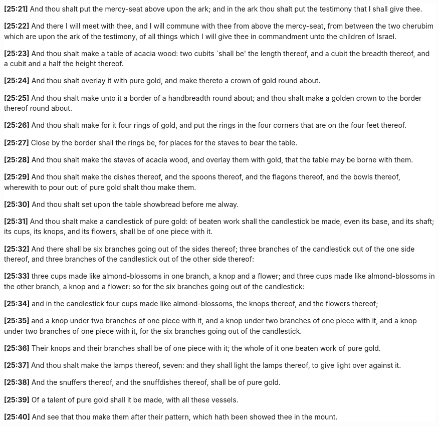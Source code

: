 **[25:21]** And thou shalt put the mercy-seat above upon the ark; and in the ark thou shalt put the testimony that I shall give thee.

**[25:22]** And there I will meet with thee, and I will commune with thee from above the mercy-seat, from between the two cherubim which are upon the ark of the testimony, of all things which I will give thee in commandment unto the children of Israel.

**[25:23]** And thou shalt make a table of acacia wood: two cubits \`shall be' the length thereof, and a cubit the breadth thereof, and a cubit and a half the height thereof.

**[25:24]** And thou shalt overlay it with pure gold, and make thereto a crown of gold round about.

**[25:25]** And thou shalt make unto it a border of a handbreadth round about; and thou shalt make a golden crown to the border thereof round about.

**[25:26]** And thou shalt make for it four rings of gold, and put the rings in the four corners that are on the four feet thereof.

**[25:27]** Close by the border shall the rings be, for places for the staves to bear the table.

**[25:28]** And thou shalt make the staves of acacia wood, and overlay them with gold, that the table may be borne with them.

**[25:29]** And thou shalt make the dishes thereof, and the spoons thereof, and the flagons thereof, and the bowls thereof, wherewith to pour out: of pure gold shalt thou make them.

**[25:30]** And thou shalt set upon the table showbread before me alway.

**[25:31]** And thou shalt make a candlestick of pure gold: of beaten work shall the candlestick be made, even its base, and its shaft; its cups, its knops, and its flowers, shall be of one piece with it.

**[25:32]** And there shall be six branches going out of the sides thereof; three branches of the candlestick out of the one side thereof, and three branches of the candlestick out of the other side thereof:

**[25:33]** three cups made like almond-blossoms in one branch, a knop and a flower; and three cups made like almond-blossoms in the other branch, a knop and a flower: so for the six branches going out of the candlestick:

**[25:34]** and in the candlestick four cups made like almond-blossoms, the knops thereof, and the flowers thereof;

**[25:35]** and a knop under two branches of one piece with it, and a knop under two branches of one piece with it, and a knop under two branches of one piece with it, for the six branches going out of the candlestick.

**[25:36]** Their knops and their branches shall be of one piece with it; the whole of it one beaten work of pure gold.

**[25:37]** And thou shalt make the lamps thereof, seven: and they shall light the lamps thereof, to give light over against it.

**[25:38]** And the snuffers thereof, and the snuffdishes thereof, shall be of pure gold.

**[25:39]** Of a talent of pure gold shall it be made, with all these vessels.

**[25:40]** And see that thou make them after their pattern, which hath been showed thee in the mount.
